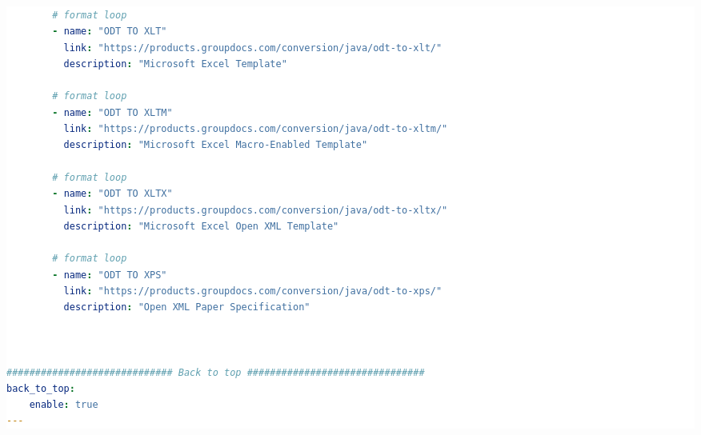 ```yaml
        # format loop
        - name: "ODT TO XLT"
          link: "https://products.groupdocs.com/conversion/java/odt-to-xlt/"
          description: "Microsoft Excel Template"

        # format loop
        - name: "ODT TO XLTM"
          link: "https://products.groupdocs.com/conversion/java/odt-to-xltm/"
          description: "Microsoft Excel Macro-Enabled Template"

        # format loop
        - name: "ODT TO XLTX"
          link: "https://products.groupdocs.com/conversion/java/odt-to-xltx/"
          description: "Microsoft Excel Open XML Template"

        # format loop
        - name: "ODT TO XPS"
          link: "https://products.groupdocs.com/conversion/java/odt-to-xps/"
          description: "Open XML Paper Specification"



############################# Back to top ###############################
back_to_top:
    enable: true
---
```

